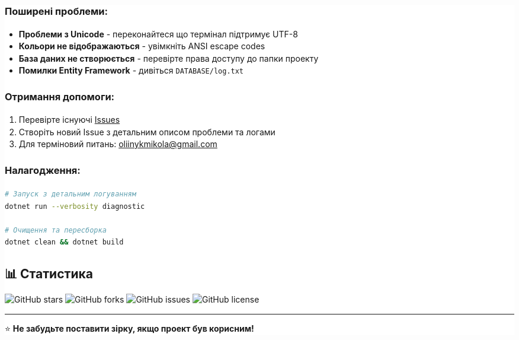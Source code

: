 ### Поширені проблеми:
- **Проблеми з Unicode** - переконайтеся що термінал підтримує UTF-8
- **Кольори не відображаються** - увімкніть ANSI escape codes
- **База даних не створюється** - перевірте права доступу до папки проекту
- **Помилки Entity Framework** - дивіться `DATABASE/log.txt`

### Отримання допомоги:
1. Перевірте існуючі [Issues](https://github.com/Doranix/animal-farm-management/issues)
2. Створіть новий Issue з детальним описом проблеми та логами
3. Для терміновий питань: [oliinykmikola@gmail.com](mailto:oliinykmikola@gmail.com)

### Налагодження:
```bash
# Запуск з детальним логуванням
dotnet run --verbosity diagnostic

# Очищення та пересборка
dotnet clean && dotnet build
```

## 📊 Статистика

![GitHub stars](https://img.shields.io/github/stars/Doranix/animal-farm-management)
![GitHub forks](https://img.shields.io/github/forks/Doranix/animal-farm-management)
![GitHub issues](https://img.shields.io/github/issues/Doranix/animal-farm-management)
![GitHub license](https://img.shields.io/github/license/Doranix/animal-farm-management)

---

⭐ **Не забудьте поставити зірку, якщо проект був корисним!**
